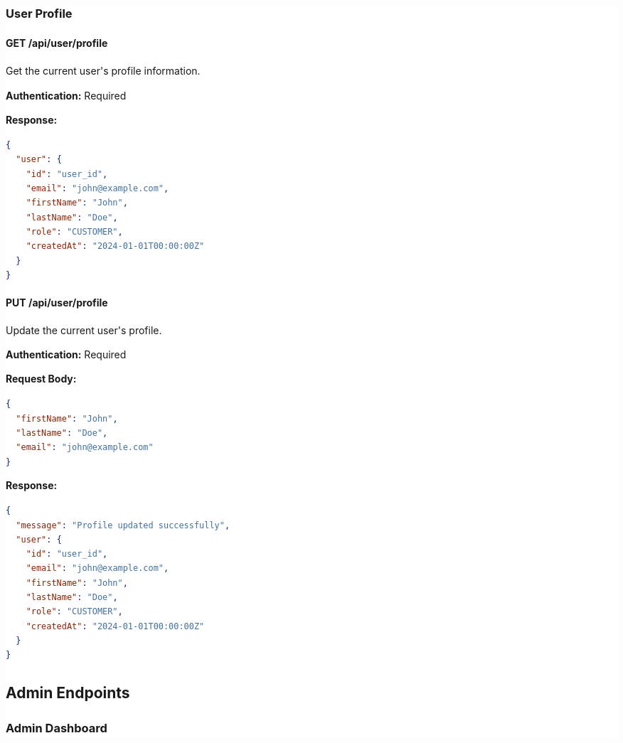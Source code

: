 ### User Profile

#### GET /api/user/profile
Get the current user's profile information.

**Authentication:** Required

**Response:**
```json
{
  "user": {
    "id": "user_id",
    "email": "john@example.com",
    "firstName": "John",
    "lastName": "Doe",
    "role": "CUSTOMER",
    "createdAt": "2024-01-01T00:00:00Z"
  }
}
```

#### PUT /api/user/profile
Update the current user's profile.

**Authentication:** Required

**Request Body:**
```json
{
  "firstName": "John",
  "lastName": "Doe",
  "email": "john@example.com"
}
```

**Response:**
```json
{
  "message": "Profile updated successfully",
  "user": {
    "id": "user_id",
    "email": "john@example.com",
    "firstName": "John",
    "lastName": "Doe",
    "role": "CUSTOMER",
    "createdAt": "2024-01-01T00:00:00Z"
  }
}
```

## Admin Endpoints

### Admin Dashboard
